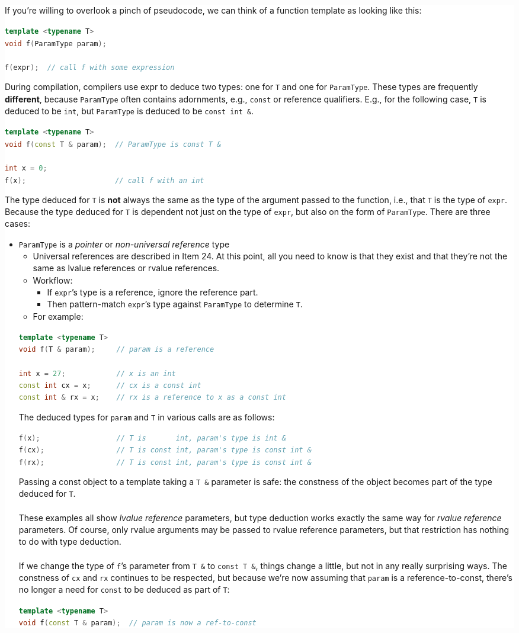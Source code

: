 
If you’re willing to overlook a pinch of pseudocode, we can think of a function template as looking like this:
```c++
template <typename T>
void f(ParamType param);

f(expr);  // call f with some expression
```
During compilation, compilers use expr to deduce two types: one for `T` and one for `ParamType`. 
These types are frequently **different**, because `ParamType` often contains adornments, e.g., `const` or reference qualifiers. 
E.g., for the following case, `T` is deduced to be `int`, but `ParamType` is deduced to be `const int &`. 
```c++
template <typename T>
void f(const T & param);  // ParamType is const T &

int x = 0;
f(x);                     // call f with an int
```
The type deduced for `T` is **not** always the same as the type of the argument passed to the function, i.e., that `T` is the type of `expr`. 
Because the type deduced for `T` is dependent not just on the type of `expr`, but also on the form of `ParamType`. 
There are three cases: 
- `ParamType` is a *pointer* or *non-universal reference* type 
    - Universal references are described in Item 24. 
      At this point, all you need to know is that they exist 
      and that they’re not the same as lvalue references or rvalue references. 
    - Workflow: 
        - If `expr`’s type is a reference, ignore the reference part.
        - Then pattern-match `expr`’s type against `ParamType` to determine `T`. 
    - For example: 
    ```c++
    template <typename T>
    void f(T & param);     // param is a reference

    int x = 27;            // x is an int
    const int cx = x;      // cx is a const int
    const int & rx = x;    // rx is a reference to x as a const int
    ```
    The deduced types for `param` and `T` in various calls are as follows:
    ```c++
    f(x);                  // T is       int, param's type is int &
    f(cx);                 // T is const int, param's type is const int &
    f(rx);                 // T is const int, param's type is const int &
    ```
    Passing a const object to a template taking a `T &` parameter is safe:
    the constness of the object becomes part of the type deduced for `T`.
    <br><br>
    These examples all show *lvalue reference* parameters, but type deduction works exactly the same way for *rvalue reference* parameters. 
    Of course, only rvalue arguments may be passed to rvalue reference parameters, but that restriction has nothing to do with type deduction.
    <br><br>
    If we change the type of `f`’s parameter from `T &` to `const T &`, 
    things change a little, but not in any really surprising ways. 
    The constness of `cx` and `rx` continues to be respected,
    but because we’re now assuming that `param` is a reference-to-const, 
    there’s no longer a need for `const` to be deduced as part of `T`:
    ```c++
    template <typename T>
    void f(const T & param);  // param is now a ref-to-const
    